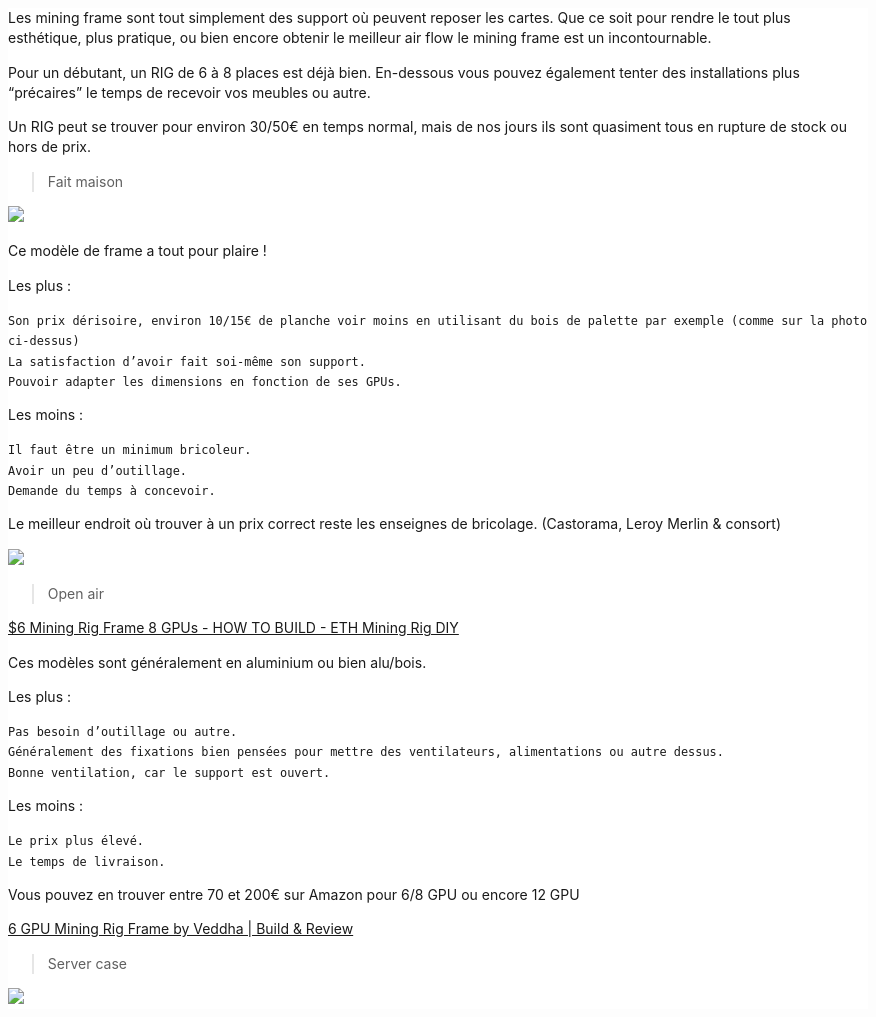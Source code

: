Les mining frame sont tout simplement des support où peuvent reposer les cartes. Que ce soit pour rendre le tout plus esthétique, plus pratique, ou bien encore obtenir le meilleur air flow le mining frame est un incontournable.

Pour un débutant, un RIG de 6 à 8 places est déjà bien. En-dessous vous pouvez également tenter des installations plus “précaires” le temps de recevoir vos meubles ou autre.

Un RIG peut se trouver pour environ 30/50€ en temps normal, mais de nos jours ils sont quasiment tous en rupture de stock ou hors de prix.

> Fait maison

![](https://cryptosuri.com/wp-content/uploads/2022/03/quel-materiel-choisir-rig-minage-resize-2000x1500.jpg)

Ce modèle de frame a tout pour plaire !

Les plus :

    Son prix dérisoire, environ 10/15€ de planche voir moins en utilisant du bois de palette par exemple (comme sur la photo ci-dessus)
    La satisfaction d’avoir fait soi-même son support.
    Pouvoir adapter les dimensions en fonction de ses GPUs.

Les moins :

    Il faut être un minimum bricoleur.
    Avoir un peu d’outillage.
    Demande du temps à concevoir.

Le meilleur endroit où trouver à un prix correct reste les enseignes de bricolage. (Castorama, Leroy Merlin & consort)

![](https://youtu.be/VQb0rcRuvdA)

> Open air

[$6 Mining Rig Frame 8 GPUs - HOW TO BUILD - ETH Mining Rig DIY](https://youtu.be/VQb0rcRuvdA)

Ces modèles sont généralement en aluminium ou bien alu/bois.

Les plus :

    Pas besoin d’outillage ou autre.
    Généralement des fixations bien pensées pour mettre des ventilateurs, alimentations ou autre dessus.
    Bonne ventilation, car le support est ouvert.

Les moins :

    Le prix plus élevé.
    Le temps de livraison.

Vous pouvez en trouver entre 70 et 200€ sur Amazon pour 6/8 GPU ou encore 12 GPU

[6 GPU Mining Rig Frame by Veddha | Build & Review](https://youtu.be/5_E1YZ0Vpe0)

> Server case

![](https://www.cryptosuri.com/wp-content/uploads/2022/03/server-case2.jpg)
